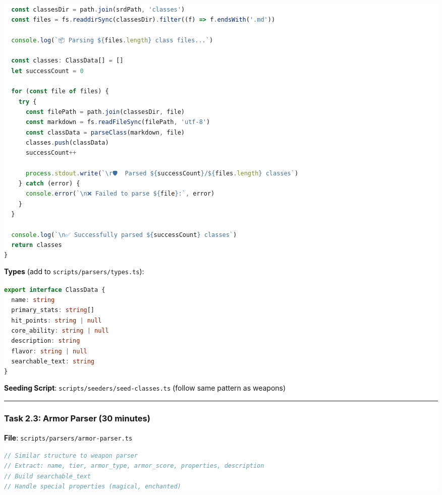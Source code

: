 ```typescript
  const classesDir = path.join(srdPath, 'classes')
  const files = fs.readdirSync(classesDir).filter((f) => f.endsWith('.md'))

  console.log(`📦 Parsing ${files.length} class files...`)

  const classes: ClassData[] = []
  let successCount = 0

  for (const file of files) {
    try {
      const filePath = path.join(classesDir, file)
      const markdown = fs.readFileSync(filePath, 'utf-8')
      const classData = parseClass(markdown, file)
      classes.push(classData)
      successCount++

      process.stdout.write(`\r🛡️  Parsed ${successCount}/${files.length} classes`)
    } catch (error) {
      console.error(`\n❌ Failed to parse ${file}:`, error)
    }
  }

  console.log(`\n✅ Successfully parsed ${successCount} classes`)
  return classes
}
```

**Types** (add to `scripts/parsers/types.ts`):

```typescript
export interface ClassData {
  name: string
  primary_stats: string[]
  hit_points: string | null
  core_ability: string | null
  description: string
  flavor: string | null
  searchable_text: string
}
```

**Seeding Script**: `scripts/seeders/seed-classes.ts` (follow same pattern as weapons)

---

### Task 2.3: Armor Parser (30 minutes)

**File**: `scripts/parsers/armor-parser.ts`

```typescript
// Similar structure to weapon parser
// Extract: name, tier, armor_type, armor_score, properties, description
// Build searchable_text
// Handle special properties (magical, enchanted)
```
